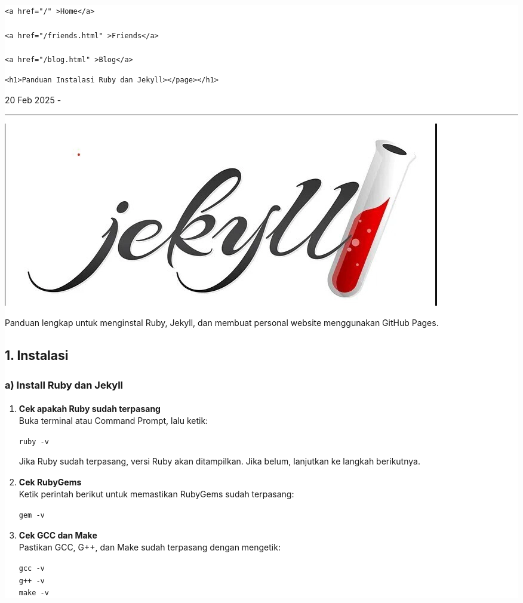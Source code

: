 <!DOCTYPE html>
<html lang="en">
<head>
    <meta charset="UTF-8">
    <title>Panduan Instalasi Ruby dan Jekyll</title>
    <link rel="stylesheet" href="/assets/css/styles.css">
</head>
<body>
    <nav>
    
    <a href="/" >Home</a>
    
    <a href="/friends.html" >Friends</a>
    
    <a href="/blog.html" >Blog</a>
    
</nav>

    <h1>Panduan Instalasi Ruby dan Jekyll></page></h1>
<p>20 Feb 2025 - </p>

<hr />

<p><img src="/assets/image/jkil.png" alt="html link dan list" /></p>

<p>Panduan lengkap untuk menginstal Ruby, Jekyll, dan membuat personal website menggunakan GitHub Pages.</p>

<h2 id="1-instalasi"><strong>1. Instalasi</strong></h2>
<h3 id="a-install-ruby-dan-jekyll">a) <strong>Install Ruby dan Jekyll</strong></h3>
<ol>
  <li><strong>Cek apakah Ruby sudah terpasang</strong><br />
Buka terminal atau Command Prompt, lalu ketik:
    <div class="language-bash highlighter-rouge"><div class="highlight"><pre class="highlight"><code>ruby <span class="nt">-v</span>
</code></pre></div>    </div>
    <p>Jika Ruby sudah terpasang, versi Ruby akan ditampilkan. Jika belum, lanjutkan ke langkah berikutnya.</p>
  </li>
  <li><strong>Cek RubyGems</strong><br />
Ketik perintah berikut untuk memastikan RubyGems sudah terpasang:
    <div class="language-bash highlighter-rouge"><div class="highlight"><pre class="highlight"><code>gem <span class="nt">-v</span>
</code></pre></div>    </div>
  </li>
  <li><strong>Cek GCC dan Make</strong><br />
Pastikan GCC, G++, dan Make sudah terpasang dengan mengetik:
    <div class="language-bash highlighter-rouge"><div class="highlight"><pre class="highlight"><code>gcc <span class="nt">-v</span>
g++ <span class="nt">-v</span>
make <span class="nt">-v</span>
</code></pre></div>    </div>